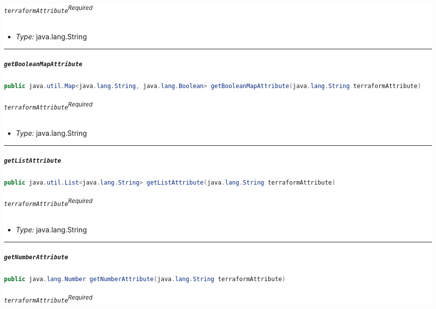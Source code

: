 ###### `terraformAttribute`<sup>Required</sup> <a name="terraformAttribute" id="@cdktf/provider-azurerm.vpnGatewayConnection.VpnGatewayConnection.getBooleanAttribute.parameter.terraformAttribute"></a>

- *Type:* java.lang.String

---

##### `getBooleanMapAttribute` <a name="getBooleanMapAttribute" id="@cdktf/provider-azurerm.vpnGatewayConnection.VpnGatewayConnection.getBooleanMapAttribute"></a>

```java
public java.util.Map<java.lang.String, java.lang.Boolean> getBooleanMapAttribute(java.lang.String terraformAttribute)
```

###### `terraformAttribute`<sup>Required</sup> <a name="terraformAttribute" id="@cdktf/provider-azurerm.vpnGatewayConnection.VpnGatewayConnection.getBooleanMapAttribute.parameter.terraformAttribute"></a>

- *Type:* java.lang.String

---

##### `getListAttribute` <a name="getListAttribute" id="@cdktf/provider-azurerm.vpnGatewayConnection.VpnGatewayConnection.getListAttribute"></a>

```java
public java.util.List<java.lang.String> getListAttribute(java.lang.String terraformAttribute)
```

###### `terraformAttribute`<sup>Required</sup> <a name="terraformAttribute" id="@cdktf/provider-azurerm.vpnGatewayConnection.VpnGatewayConnection.getListAttribute.parameter.terraformAttribute"></a>

- *Type:* java.lang.String

---

##### `getNumberAttribute` <a name="getNumberAttribute" id="@cdktf/provider-azurerm.vpnGatewayConnection.VpnGatewayConnection.getNumberAttribute"></a>

```java
public java.lang.Number getNumberAttribute(java.lang.String terraformAttribute)
```

###### `terraformAttribute`<sup>Required</sup> <a name="terraformAttribute" id="@cdktf/provider-azurerm.vpnGatewayConnection.VpnGatewayConnection.getNumberAttribute.parameter.terraformAttribute"></a>
